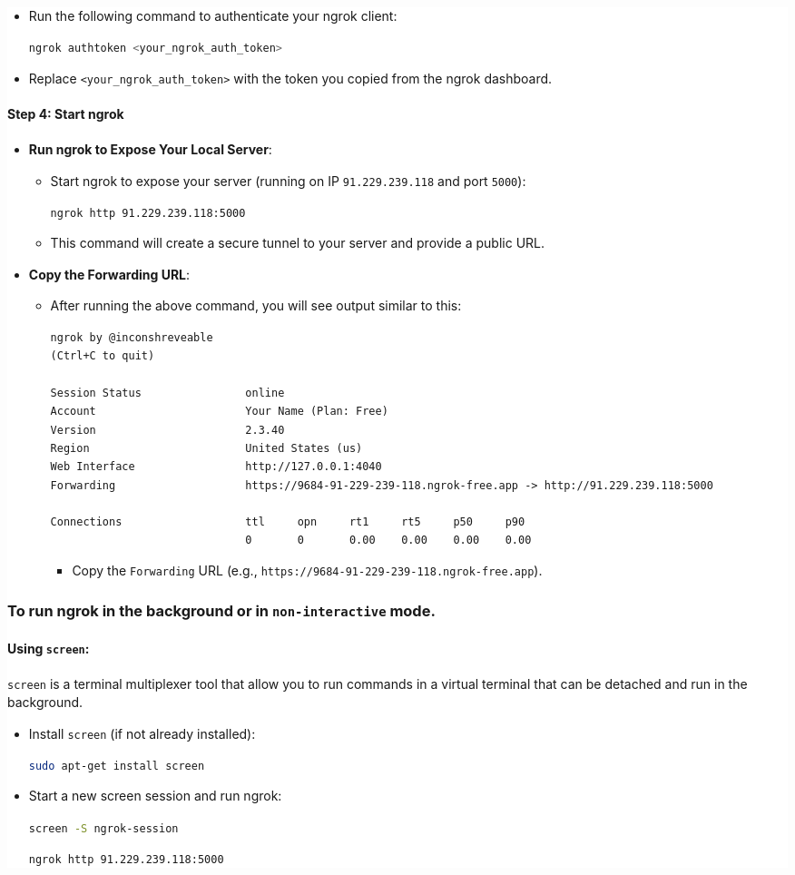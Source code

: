    - Run the following command to authenticate your ngrok client:

     ```bash
     ngrok authtoken <your_ngrok_auth_token>
     ```

   - Replace `<your_ngrok_auth_token>` with the token you copied from the ngrok dashboard.

#### Step 4: Start ngrok

 - **Run ngrok to Expose Your Local Server**:
   - Start ngrok to expose your server (running on IP `91.229.239.118` and port `5000`):

     ```bash
     ngrok http 91.229.239.118:5000
     ```

   - This command will create a secure tunnel to your server and provide a public URL.

 - **Copy the Forwarding URL**:
   - After running the above command, you will see output similar to this:

     ```plaintext
     ngrok by @inconshreveable
     (Ctrl+C to quit)

     Session Status                online
     Account                       Your Name (Plan: Free)
     Version                       2.3.40
     Region                        United States (us)
     Web Interface                 http://127.0.0.1:4040
     Forwarding                    https://9684-91-229-239-118.ngrok-free.app -> http://91.229.239.118:5000

     Connections                   ttl     opn     rt1     rt5     p50     p90
                                   0       0       0.00    0.00    0.00    0.00
     ```

     - Copy the `Forwarding` URL (e.g., `https://9684-91-229-239-118.ngrok-free.app`).


### To run ngrok in the background or in `non-interactive` mode.

#### Using `screen`:

`screen` is a terminal multiplexer tool that allow you to run commands in a virtual terminal that can be detached and run in the background.

- Install `screen` (if not already installed):
   ```sh
   sudo apt-get install screen
   ```

- Start a new screen session and run ngrok:
   ```sh
   screen -S ngrok-session
   ```
   ```sh
   ngrok http 91.229.239.118:5000
   ```

